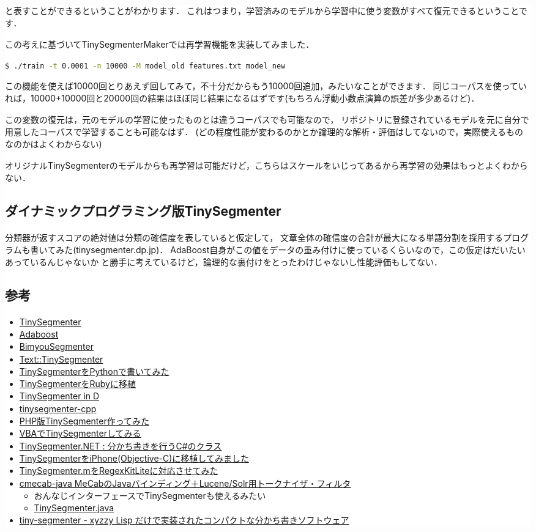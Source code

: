と表すことができるということがわかります．
これはつまり，学習済みのモデルから学習中に使う変数がすべて復元できるということです．

この考えに基づいてTinySegmenterMakerでは再学習機能を実装してみました．

``` bash
$ ./train -t 0.0001 -n 10000 -M model_old features.txt model_new
```

この機能を使えば10000回とりあえず回してみて，不十分だからもう10000回追加，みたいなことができます．
同じコーパスを使っていれば，10000+10000回と20000回の結果はほぼ同じ結果になるはずです(もちろん浮動小数点演算の誤差が多少あるけど)．

この変数の復元は，元のモデルの学習に使ったものとは違うコーパスでも可能なので，
リポジトリに登録されているモデルを元に自分で用意したコーパスで学習することも可能なはず．
(どの程度性能が変わるのかとか論理的な解析・評価はしてないので，実際使えるものなのかはよくわからない)

オリジナルTinySegmenterのモデルからも再学習は可能だけど，こちらはスケールをいじってあるから再学習の効果はもっとよくわからない．


## ダイナミックプログラミング版TinySegmenter

分類器が返すスコアの絶対値は分類の確信度を表していると仮定して，
文章全体の確信度の合計が最大になる単語分割を採用するプログラムも書いてみた(tinysegmenter.dp.jp)．
AdaBoost自身がこの値をデータの重み付けに使っているくらいなので，この仮定はだいたいあっているんじゃないか
と勝手に考えているけど，論理的な裏付けをとったわけじゃないし性能評価もしてない．



## 参考

- [TinySegmenter][]
- [Adaboost][]
- [BimyouSegmenter][]
- [Text::TinySegmenter](http://search.cpan.org/dist/Text-TinySegmenter/)
- [TinySegmenterをPythonで書いてみた](http://www.programming-magic.com/20080726203844/)
- [TinySegmenterをRubyに移植](http://d.hatena.ne.jp/llamerada/20080224/1203818061)
- [TinySegmenter in D](http://d.hatena.ne.jp/repeatedly/20101105/1288946662)
- [tinysegmenter-cpp](http://code.google.com/p/tinysegmenter-cpp/)
- [PHP版TinySegmenter作ってみた](http://www.programming-magic.com/20080816010106/)
- [VBAでTinySegmenterしてみる](http://pub.ne.jp/arihagne/?entry_id=2768818)
- [TinySegmenter.NET : 分かち書きを行うC#のクラス](http://wiki.dobon.net/index.php?free%2FTinySegmenter.NET)
- [TinySegmenterをiPhone(Objective-C)に移植してみました](http://blog.bornneet.com/Entry/276/)
- [TinySegmenter.mをRegexKitLiteに対応させてみた](http://blog.bornneet.com/Entry/277/)
- [cmecab-java MeCabのJavaバインディング＋Lucene/Solr用トークナイザ・フィルタ](https://code.google.com/p/cmecab-java/)
  - おんなじインターフェースでTinySegmenterも使えるみたい
  - [TinySegmenter.java](https://code.google.com/p/cmecab-java/source/browse/trunk/src/net/moraleboost/tinysegmenter/TinySegmenter.java)
- [tiny-segmenter - xyzzy Lisp だけで実装されたコンパクトな分かち書きソフトウェア](http://miyamuko.s56.xrea.com/xyzzy/tiny-segmenter.html)

[TinySegmenter]: http://chasen.org/~taku/software/TinySegmenter/
[AdaBoost]: http://en.wikipedia.org/wiki/AdaBoost
[BimyouSegmenter]: http://ultraist.hatenablog.com/entry/20120603/1338675881
